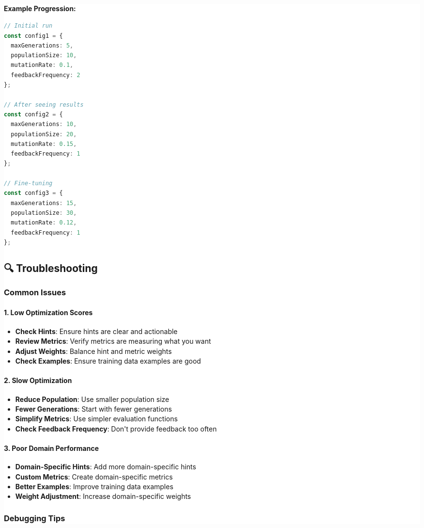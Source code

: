 **Example Progression:**
```typescript
// Initial run
const config1 = {
  maxGenerations: 5,
  populationSize: 10,
  mutationRate: 0.1,
  feedbackFrequency: 2
};

// After seeing results
const config2 = {
  maxGenerations: 10,
  populationSize: 20,
  mutationRate: 0.15,
  feedbackFrequency: 1
};

// Fine-tuning
const config3 = {
  maxGenerations: 15,
  populationSize: 30,
  mutationRate: 0.12,
  feedbackFrequency: 1
};
```

## 🔍 Troubleshooting

### **Common Issues**

#### **1. Low Optimization Scores**
- **Check Hints**: Ensure hints are clear and actionable
- **Review Metrics**: Verify metrics are measuring what you want
- **Adjust Weights**: Balance hint and metric weights
- **Check Examples**: Ensure training data examples are good

#### **2. Slow Optimization**
- **Reduce Population**: Use smaller population size
- **Fewer Generations**: Start with fewer generations
- **Simplify Metrics**: Use simpler evaluation functions
- **Check Feedback Frequency**: Don't provide feedback too often

#### **3. Poor Domain Performance**
- **Domain-Specific Hints**: Add more domain-specific hints
- **Custom Metrics**: Create domain-specific metrics
- **Better Examples**: Improve training data examples
- **Weight Adjustment**: Increase domain-specific weights

### **Debugging Tips**
